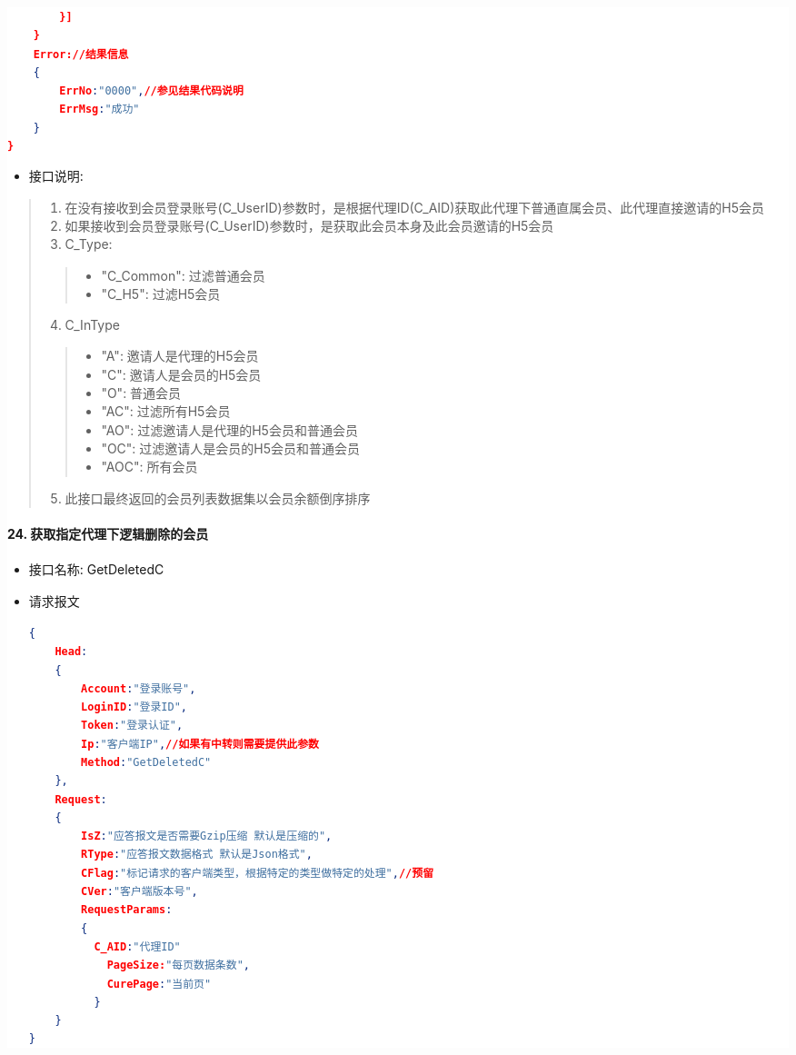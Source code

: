  ```json
          }]
      }
      Error://结果信息
      {
          ErrNo:"0000",//参见结果代码说明
          ErrMsg:"成功"
      }  
  }
  ```

* 接口说明:

> 1. 在没有接收到会员登录账号(C_UserID)参数时，是根据代理ID(C_AID)获取此代理下普通直属会员、此代理直接邀请的H5会员
> 2. 如果接收到会员登录账号(C_UserID)参数时，是获取此会员本身及此会员邀请的H5会员
> 3. C_Type:
>
> > * "C_Common": 过滤普通会员
> > * "C_H5": 过滤H5会员
>
> 4. C_InType
>
> > * "A": 邀请人是代理的H5会员
> > * "C": 邀请人是会员的H5会员
> > * "O": 普通会员
> > * "AC": 过滤所有H5会员
> > * "AO": 过滤邀请人是代理的H5会员和普通会员
> > * "OC": 过滤邀请人是会员的H5会员和普通会员
> > * "AOC": 所有会员
>
> 5. 此接口最终返回的会员列表数据集以会员余额倒序排序

#### 24. 获取指定代理下逻辑删除的会员

* 接口名称: GetDeletedC

* 请求报文

  ```json
  {
      Head:
      {
          Account:"登录账号",
          LoginID:"登录ID",
          Token:"登录认证",
          Ip:"客户端IP",//如果有中转则需要提供此参数
          Method:"GetDeletedC"
      },
      Request:
      {
          IsZ:"应答报文是否需要Gzip压缩 默认是压缩的",
          RType:"应答报文数据格式 默认是Json格式",
          CFlag:"标记请求的客户端类型，根据特定的类型做特定的处理",//预留
          CVer:"客户端版本号",
          RequestParams:
          {
          	C_AID:"代理ID"
              PageSize:"每页数据条数",
              CurePage:"当前页"
     		}
      }   
  }
  ```
